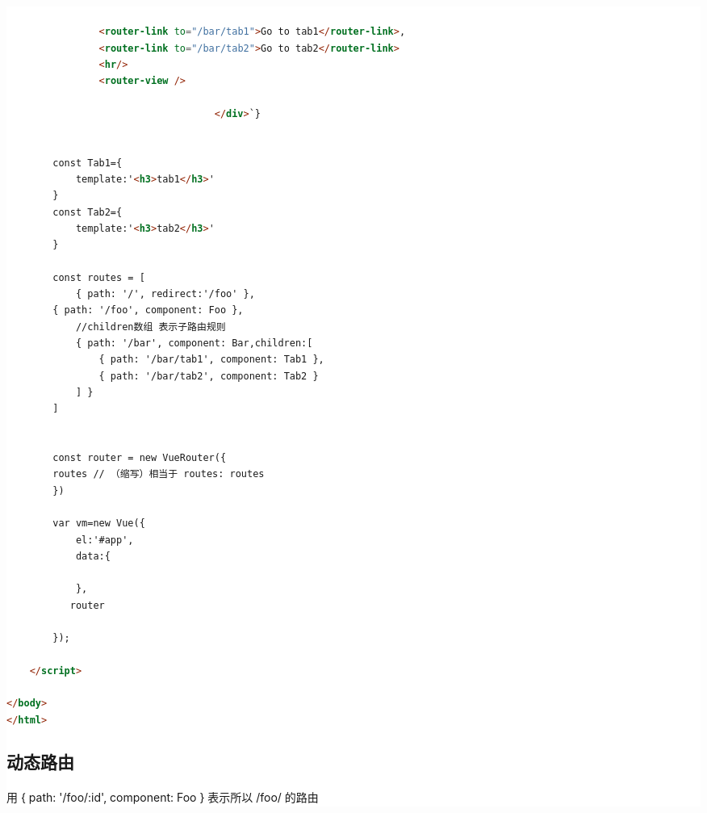 ~~~html

                <router-link to="/bar/tab1">Go to tab1</router-link>,  
                <router-link to="/bar/tab2">Go to tab2</router-link>
                <hr/>
                <router-view />

                                    </div>`}


        const Tab1={
            template:'<h3>tab1</h3>'
        }
        const Tab2={
            template:'<h3>tab2</h3>'
        }

        const routes = [
            { path: '/', redirect:'/foo' },
        { path: '/foo', component: Foo },
            //children数组 表示子路由规则
            { path: '/bar', component: Bar,children:[
                { path: '/bar/tab1', component: Tab1 },
                { path: '/bar/tab2', component: Tab2 }
            ] }
        ]


        const router = new VueRouter({
        routes // （缩写）相当于 routes: routes
        })

        var vm=new Vue({
            el:'#app',
            data:{

            },
           router

        });
    
    </script>
    
</body>
</html>
~~~



## 动态路由

用  { path: '/foo/:id', component: Foo } 表示所以 /foo/ 的路由

